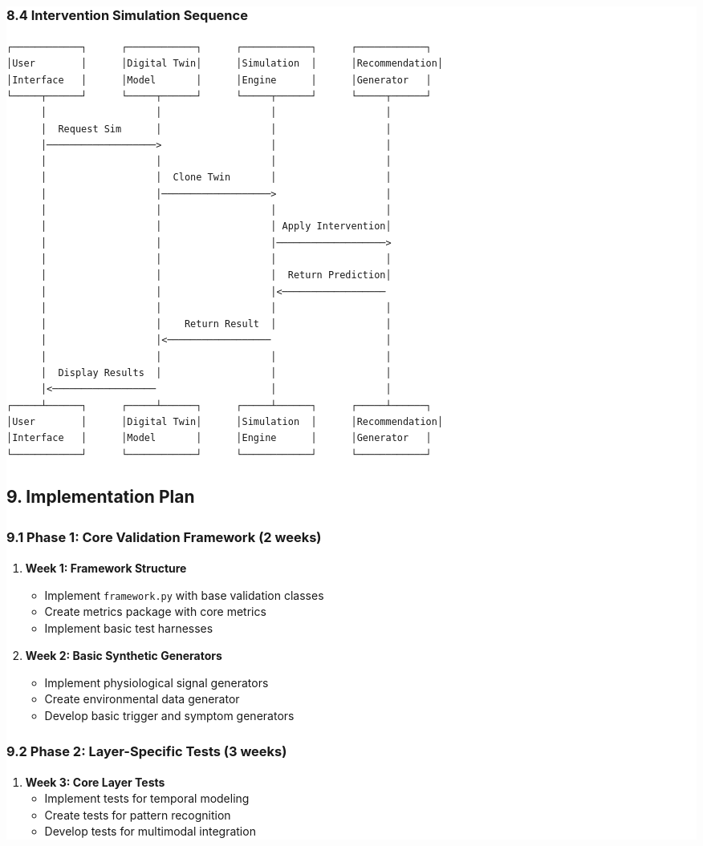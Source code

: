 ### 8.4 Intervention Simulation Sequence

```
┌────────────┐      ┌────────────┐      ┌────────────┐      ┌────────────┐
│User        │      │Digital Twin│      │Simulation  │      │Recommendation│
│Interface   │      │Model       │      │Engine      │      │Generator   │
└─────┬──────┘      └─────┬──────┘      └─────┬──────┘      └─────┬──────┘
      │                   │                   │                   │
      │  Request Sim      │                   │                   │
      │───────────────────>                   │                   │
      │                   │                   │                   │
      │                   │  Clone Twin       │                   │
      │                   │───────────────────>                   │
      │                   │                   │                   │
      │                   │                   │ Apply Intervention│
      │                   │                   │───────────────────>
      │                   │                   │                   │
      │                   │                   │  Return Prediction│
      │                   │                   │<──────────────────
      │                   │                   │                   │
      │                   │    Return Result  │                   │
      │                   │<──────────────────                    │
      │                   │                   │                   │
      │  Display Results  │                   │                   │
      │<──────────────────                    │                   │
┌─────┴──────┐      ┌─────┴──────┐      ┌─────┴──────┐      ┌─────┴──────┐
│User        │      │Digital Twin│      │Simulation  │      │Recommendation│
│Interface   │      │Model       │      │Engine      │      │Generator   │
└────────────┘      └────────────┘      └────────────┘      └────────────┘
```

## 9. Implementation Plan

### 9.1 Phase 1: Core Validation Framework (2 weeks)

1. **Week 1: Framework Structure**
   - Implement `framework.py` with base validation classes
   - Create metrics package with core metrics
   - Implement basic test harnesses

2. **Week 2: Basic Synthetic Generators**
   - Implement physiological signal generators
   - Create environmental data generator
   - Develop basic trigger and symptom generators

### 9.2 Phase 2: Layer-Specific Tests (3 weeks)

1. **Week 3: Core Layer Tests**
   - Implement tests for temporal modeling
   - Create tests for pattern recognition
   - Develop tests for multimodal integration
